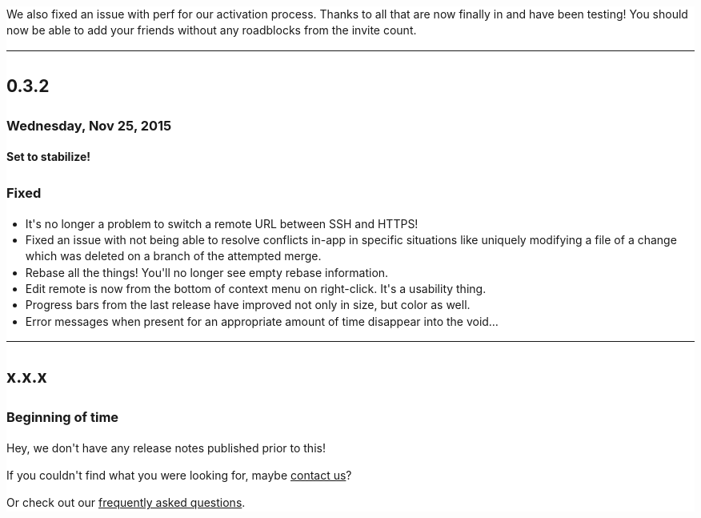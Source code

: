 We also fixed an issue with perf for our activation process. Thanks to all that are now finally in and have been testing! You should now be able to add your friends without any roadblocks from the invite count.

***
## 0.3.2

<h3>Wednesday, Nov 25, 2015</h3>

**Set to stabilize!** 

<h3>Fixed</h3>

*   It's no longer a problem to switch a remote URL between SSH and HTTPS!
*   Fixed an issue with not being able to resolve conflicts in-app in specific situations like uniquely modifying a file of a change which was deleted on a branch of the attempted merge.
*   Rebase all the things! You'll no longer see empty rebase information.
*   Edit remote is now from the bottom of context menu on right-click. It's a usability thing.
*   Progress bars from the last release have improved not only in size, but color as well.
*   Error messages when present for an appropriate amount of time disappear into the void…

***
## x.x.x

<h3>Beginning of time</h3>

Hey, we don't have any release notes published prior to this!

If you couldn't find what you were looking for, maybe [contact us](https://gitkraken.com/contact)?

Or check out our [frequently asked questions](/faq).

